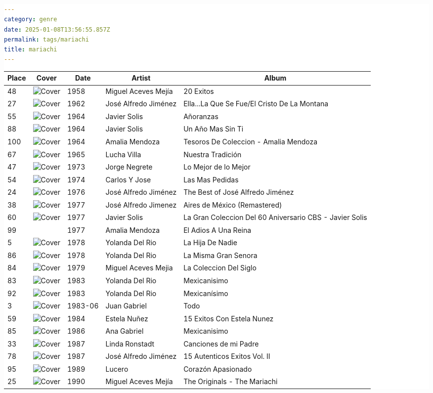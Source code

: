```yaml
---
category: genre
date: 2025-01-08T13:56:55.857Z
permalink: tags/mariachi
title: mariachi
---
```


| Place | Cover | Date | Artist | Album |
|---|---|---|---|---|
| 48 | ![Cover](https://i.discogs.com/H71QWXgWnar_o16dkqrwCt6CHI8nbMSK38XEPB3Kjvo/rs:fit/g:sm/q:40/h:150/w:150/czM6Ly9kaXNjb2dz/LWRhdGFiYXNlLWlt/YWdlcy9SLTQ3MjA2/NDUtMTYwNzc1MTQx/Mi05NjI2LmpwZWc.jpeg) | 1958 | Miguel Aceves Mejía | 20 Exitos |
| 27 | ![Cover](https://i.discogs.com/mG7Gj0ZqVF5cBfVLAi0Qs5N1O30YDZOjX74UctqdHco/rs:fit/g:sm/q:40/h:150/w:150/czM6Ly9kaXNjb2dz/LWRhdGFiYXNlLWlt/YWdlcy9SLTczMDg0/NDAtMTQ0NDE1MDcy/MC01MjIzLmpwZWc.jpeg) | 1962 | José Alfredo Jiménez | Ella...La Que Se Fue/El Cristo De La Montana |
| 55 | ![Cover](https://i.discogs.com/pO8iMHxAnZgZVwe35TUZrloDxjebB6VGv5-kfNxpmGw/rs:fit/g:sm/q:40/h:150/w:150/czM6Ly9kaXNjb2dz/LWRhdGFiYXNlLWlt/YWdlcy9SLTg4NTUx/OTUtMTQ3NzQwNjk5/Mi02NDY5LmpwZWc.jpeg) | 1964 | Javier Solis | Añoranzas |
| 88 | ![Cover](https://i.discogs.com/fHMqGQrJIKHCSP9dr9Y_UO2tcuFJine1-z-LVGNC9o0/rs:fit/g:sm/q:40/h:150/w:150/czM6Ly9kaXNjb2dz/LWRhdGFiYXNlLWlt/YWdlcy9SLTQ4NTk1/MDAtMTQwNDg3MDA3/Mi01ODU0LmpwZWc.jpeg) | 1964 | Javier Solis | Un Año Mas Sin Ti |
| 100 | ![Cover](https://i.discogs.com/nLVppN-sMfC8ypQZevYTdK_kOfng4LTHeWZvz5eouxc/rs:fit/g:sm/q:40/h:150/w:150/czM6Ly9kaXNjb2dz/LWRhdGFiYXNlLWlt/YWdlcy9SLTE1MTk2/NTUxLTE1ODc5NTAx/MzEtOTc4MC5qcGVn.jpeg) | 1964 | Amalia Mendoza | Tesoros De Coleccion - Amalia Mendoza |
| 67 | ![Cover](https://i.discogs.com/1cNCm4gsEmSH5k4bR3KyIWm99vBPc-yeF8bSEiiOr_0/rs:fit/g:sm/q:40/h:150/w:150/czM6Ly9kaXNjb2dz/LWRhdGFiYXNlLWlt/YWdlcy9SLTEzMTA0/MDc0LTE1NDgxMTIw/MTAtMjY5MS5qcGVn.jpeg) | 1965 | Lucha Villa | Nuestra Tradición |
| 47 | ![Cover](https://i.discogs.com/iCv7Eeu18pDv_-8qo0ZKm72lFwaGd0SBeVJGz-dXGb0/rs:fit/g:sm/q:40/h:150/w:150/czM6Ly9kaXNjb2dz/LWRhdGFiYXNlLWlt/YWdlcy9SLTQ1MTk1/MDctMTM2Nzk5NzI5/MC00MjIzLmpwZWc.jpeg) | 1973 | Jorge Negrete | Lo Mejor de lo Mejor |
| 54 | ![Cover](https://i.discogs.com/9qANj1E_JMvpel0KaKkd4xv7Xz1QQKwTyn-r0QWFrYE/rs:fit/g:sm/q:40/h:150/w:150/czM6Ly9kaXNjb2dz/LWRhdGFiYXNlLWlt/YWdlcy9SLTExMjAx/NTQwLTE1MTE3NDgw/OTktNjEyNi5qcGVn.jpeg) | 1974 | Carlos Y Jose | Las Mas Pedidas |
| 24 | ![Cover](https://i.discogs.com/zVwIDJHfJ0CM6SZDQA6ACq4FXzSO_wv5tVdYFsYk07o/rs:fit/g:sm/q:40/h:150/w:150/czM6Ly9kaXNjb2dz/LWRhdGFiYXNlLWlt/YWdlcy9SLTEyNjk2/MTY5LTE1NDAyMjcz/OTYtNDY3NS5qcGVn.jpeg) | 1976 | José Alfredo Jiménez | The Best of José Alfredo Jiménez |
| 38 | ![Cover](https://i.discogs.com/WQ24gM-QXTE6Ubv20KcXhzJ_y6FUbhfYbGAnBtnBWp8/rs:fit/g:sm/q:40/h:150/w:150/czM6Ly9kaXNjb2dz/LWRhdGFiYXNlLWlt/YWdlcy9SLTIzMDY5/MzgxLTE2NTEzNTYw/MzQtODQyOC5qcGVn.jpeg) | 1977 | José Alfredo Jimenez | Aires de México (Remastered) |
| 60 | ![Cover](https://i.discogs.com/u8D-Os_XQWuu6wbN9uZB4SGGqy9JRAR68JMZLu9QSbY/rs:fit/g:sm/q:40/h:150/w:150/czM6Ly9kaXNjb2dz/LWRhdGFiYXNlLWlt/YWdlcy9SLTYzMTU4/MzItMTQxNjI4MTAx/NC01NzYwLmpwZWc.jpeg) | 1977 | Javier Solis | La Gran Coleccion Del 60 Aniversario CBS - Javier Solis |
| 99 |  | 1977 | Amalia Mendoza | El Adios A Una Reina |
| 5 | ![Cover](https://i.discogs.com/cDZy0vcRdYAtwwOROx_wV5CY3xB6_UkuSMji8X1cf0E/rs:fit/g:sm/q:40/h:150/w:150/czM6Ly9kaXNjb2dz/LWRhdGFiYXNlLWlt/YWdlcy9SLTk5OTgw/MjItMTQ4OTg5NTI2/NS04OTU1LmpwZWc.jpeg) | 1978 | Yolanda Del Rio | La Hija De Nadie |
| 86 | ![Cover](https://i.discogs.com/cDZy0vcRdYAtwwOROx_wV5CY3xB6_UkuSMji8X1cf0E/rs:fit/g:sm/q:40/h:150/w:150/czM6Ly9kaXNjb2dz/LWRhdGFiYXNlLWlt/YWdlcy9SLTk5OTgw/MjItMTQ4OTg5NTI2/NS04OTU1LmpwZWc.jpeg) | 1978 | Yolanda Del Rio | La Misma Gran Senora |
| 84 | ![Cover](https://i.discogs.com/_qA5k2T9Mt6h1Yb12t9Oumt45MsvWrVfBwmqrlkWUME/rs:fit/g:sm/q:40/h:150/w:150/czM6Ly9kaXNjb2dz/LWRhdGFiYXNlLWlt/YWdlcy9SLTk3MzI5/NTQtMTQ4NTUxNTc4/OS0yNzY4LmpwZWc.jpeg) | 1979 | Miguel Aceves Mejia | La Coleccion Del Siglo |
| 83 | ![Cover](https://i.discogs.com/fzL2L0FI6e6vdSlh_z3bVBirN2LoQml1835eGC1-izQ/rs:fit/g:sm/q:40/h:150/w:150/czM6Ly9kaXNjb2dz/LWRhdGFiYXNlLWlt/YWdlcy9SLTE1NDEw/ODYzLTE1OTExMDkx/NjctMzkyNy5qcGVn.jpeg) | 1983 | Yolanda Del Rio | Mexicanisimo |
| 92 | ![Cover](https://i.discogs.com/fzL2L0FI6e6vdSlh_z3bVBirN2LoQml1835eGC1-izQ/rs:fit/g:sm/q:40/h:150/w:150/czM6Ly9kaXNjb2dz/LWRhdGFiYXNlLWlt/YWdlcy9SLTE1NDEw/ODYzLTE1OTExMDkx/NjctMzkyNy5qcGVn.jpeg) | 1983 | Yolanda Del Rio | Mexicanísimo |
| 3 | ![Cover](http://coverartarchive.org/release/c09a2b7b-b1cc-4b2f-8ac1-0b4b819d4c29/4076854392-250.jpg) | 1983-06 | Juan Gabriel | Todo |
| 59 | ![Cover](https://i.discogs.com/8ig9DLfEQq4Pgee0wpidWC4YFHqdMI3FoYr47lVIe1A/rs:fit/g:sm/q:40/h:150/w:150/czM6Ly9kaXNjb2dz/LWRhdGFiYXNlLWlt/YWdlcy9SLTI1ODk4/MjAzLTE2NzU0NzI5/NzUtMzg3My5qcGVn.jpeg) | 1984 | Estela Nuñez | 15 Exitos Con Estela Nunez |
| 85 | ![Cover](https://i.discogs.com/9fdh3kOES9bVzHBDpWsATNI_pPwtG1Kv8BXYWkE3lFE/rs:fit/g:sm/q:40/h:150/w:150/czM6Ly9kaXNjb2dz/LWRhdGFiYXNlLWlt/YWdlcy9SLTMyNTI4/NDQtMTMyMjQ0ODY1/OS5qcGVn.jpeg) | 1986 | Ana Gabriel | Mexicanisimo |
| 33 | ![Cover](http://coverartarchive.org/release/df85fa17-8c20-4b29-9075-a6af8e2b3e2a/4206998141-250.jpg) | 1987 | Linda Ronstadt | Canciones de mi Padre |
| 78 | ![Cover](https://i.discogs.com/Dc5u-2HVuuHMktZP9vY4Ff8pFdJqukKPg9ZxHeVrBTM/rs:fit/g:sm/q:40/h:150/w:150/czM6Ly9kaXNjb2dz/LWRhdGFiYXNlLWlt/YWdlcy9SLTkxMjQ0/ODctMTY4OTU0OTQ2/Mi01Nzc0LmpwZWc.jpeg) | 1987 | José Alfredo Jiménez | 15 Autenticos Exitos Vol. II |
| 95 | ![Cover](https://i.discogs.com/6rLt877j50u9I0fzG6YLyG_gNgBZMK96EJN6lrUMUlk/rs:fit/g:sm/q:40/h:150/w:150/czM6Ly9kaXNjb2dz/LWRhdGFiYXNlLWlt/YWdlcy9SLTc4MzQ4/NDgtMTQ0OTc4NjEz/MS01NTYxLmpwZWc.jpeg) | 1989 | Lucero | Corazón Apasionado |
| 25 | ![Cover](https://i.discogs.com/sN4JHyAge8i8p4y2fGpYX3HNDeM-4eWRdxvH9MIVWcw/rs:fit/g:sm/q:40/h:150/w:150/czM6Ly9kaXNjb2dz/LWRhdGFiYXNlLWlt/YWdlcy9SLTE4Mzkz/ODQ0LTE2MTkwMTY5/ODctNzQ3My5qcGVn.jpeg) | 1990 | Miguel Aceves Mejía | The Originals - The Mariachi |